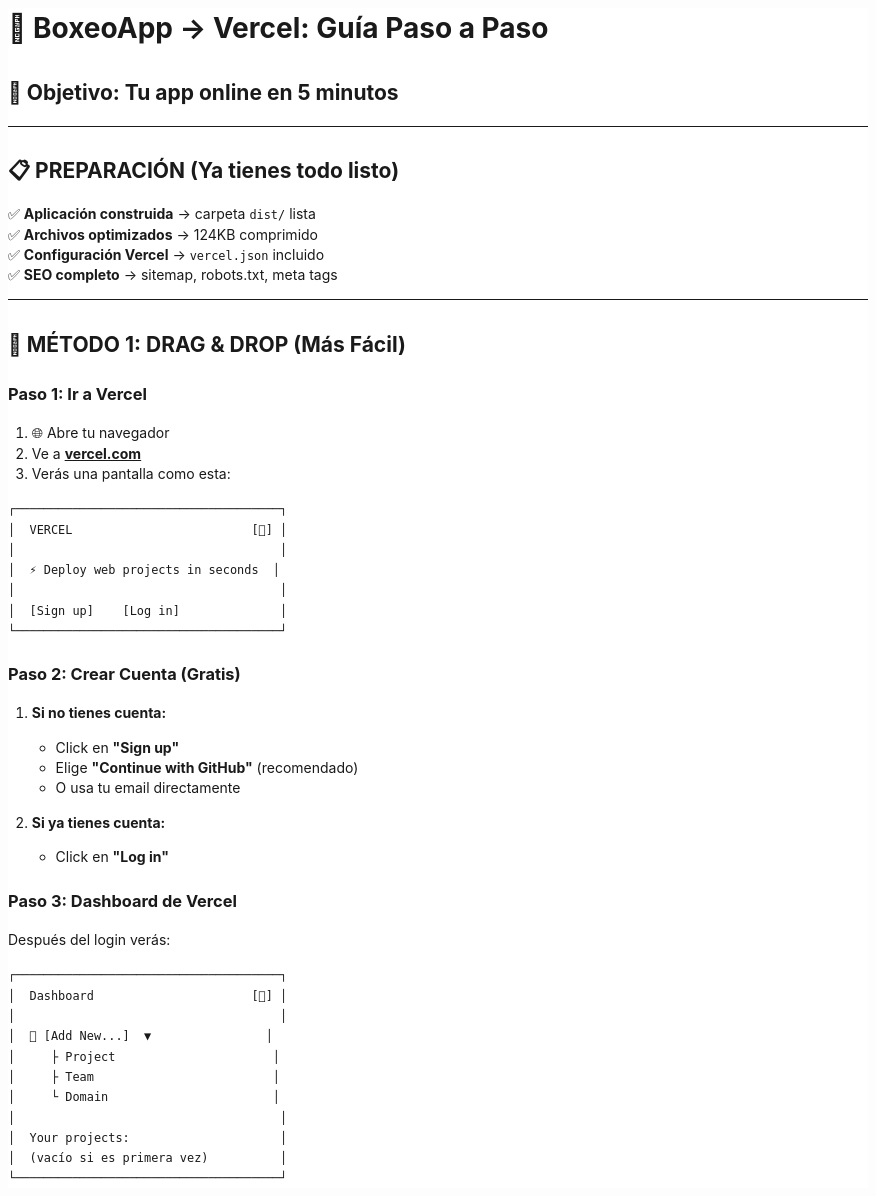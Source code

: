 # 🚀 BoxeoApp → Vercel: Guía Paso a Paso

## 🎯 Objetivo: Tu app online en 5 minutos

---

## 📋 PREPARACIÓN (Ya tienes todo listo)

✅ **Aplicación construida** → carpeta `dist/` lista  
✅ **Archivos optimizados** → 124KB comprimido  
✅ **Configuración Vercel** → `vercel.json` incluido  
✅ **SEO completo** → sitemap, robots.txt, meta tags  

---

## 🌟 MÉTODO 1: DRAG & DROP (Más Fácil)

### Paso 1: Ir a Vercel
1. 🌐 Abre tu navegador
2. Ve a **[vercel.com](https://vercel.com)**
3. Verás una pantalla como esta:

```
┌─────────────────────────────────────┐
│  VERCEL                         [🔐] │
│                                     │
│  ⚡ Deploy web projects in seconds  │
│                                     │
│  [Sign up]    [Log in]              │
└─────────────────────────────────────┘
```

### Paso 2: Crear Cuenta (Gratis)
1. **Si no tienes cuenta:**
   - Click en **"Sign up"**
   - Elige **"Continue with GitHub"** (recomendado)
   - O usa tu email directamente

2. **Si ya tienes cuenta:**
   - Click en **"Log in"**

### Paso 3: Dashboard de Vercel
Después del login verás:

```
┌─────────────────────────────────────┐
│  Dashboard                      [👤] │
│                                     │
│  🎯 [Add New...]  ▼                │
│     ├ Project                      │
│     ├ Team                         │
│     └ Domain                       │
│                                     │
│  Your projects:                     │
│  (vacío si es primera vez)          │
└─────────────────────────────────────┘
```
